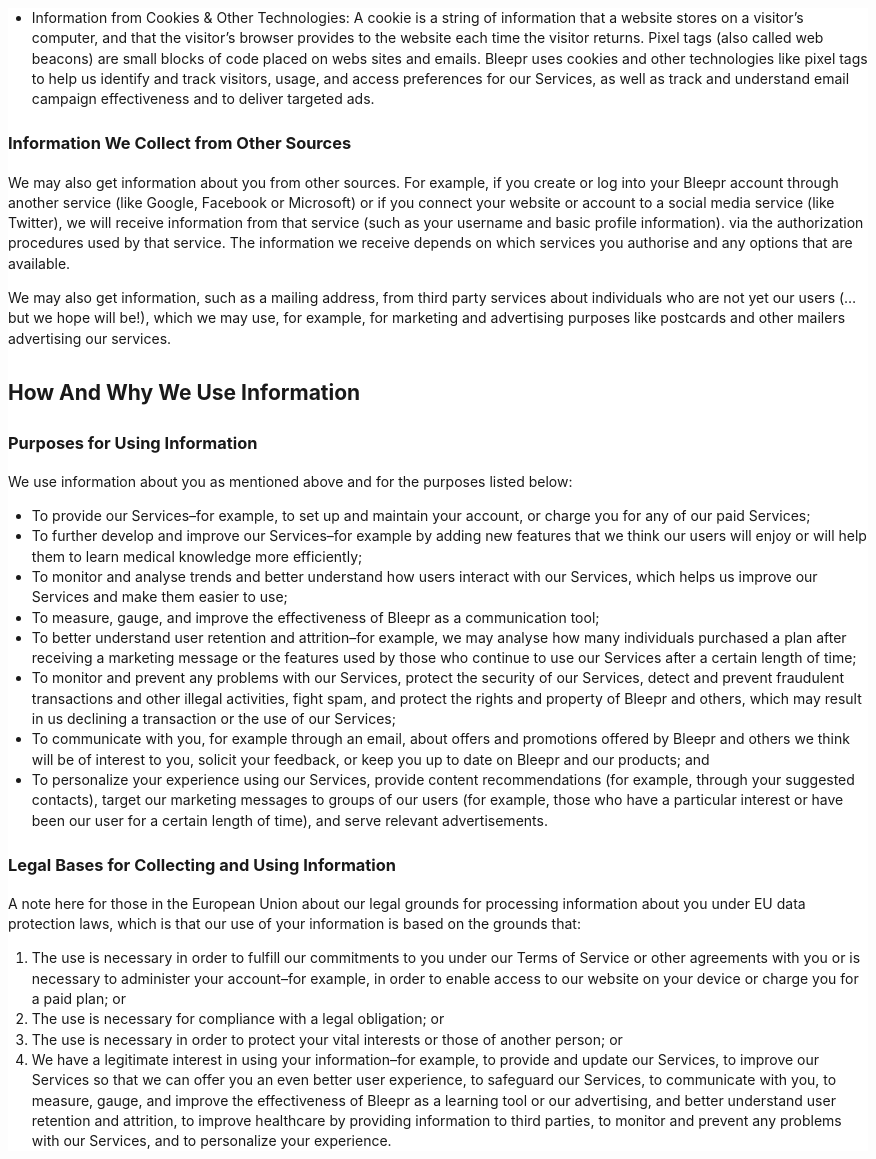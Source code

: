 - Information from Cookies & Other Technologies: A cookie is a string of information that a website stores on a visitor’s computer, and that the visitor’s browser provides to the website each time the visitor returns. Pixel tags (also called web beacons) are small blocks of code placed on webs sites and emails. Bleepr uses cookies and other technologies like pixel tags to help us identify and track visitors, usage, and access preferences for our Services, as well as track and understand email campaign effectiveness and to deliver targeted ads. 

### Information We Collect from Other Sources
We may also get information about you from other sources. For example, if you create or log into your Bleepr account through another service (like Google, Facebook or Microsoft) or if you connect your website or account to a social media service (like Twitter), we will receive information from that service (such as your username and basic profile information). via the authorization procedures used by that service. The information we receive depends on which services you authorise and any options that are available.

We may also get information, such as a mailing address, from third party services about individuals who are not yet our users (…but we hope will be!), which we may use, for example, for marketing and advertising purposes like postcards and other mailers advertising our services.

## How And Why We Use Information
### Purposes for Using Information
We use information about you as mentioned above and for the purposes listed below:

- To provide our Services–for example, to set up and maintain your account, or charge you for any of our paid Services;
- To further develop and improve our Services–for example by adding new features that we think our users will enjoy or will help them to learn medical knowledge more efficiently;
- To monitor and analyse trends and better understand how users interact with our Services, which helps us improve our Services and make them easier to use;
- To measure, gauge, and improve the effectiveness of Bleepr as a communication tool;
- To better understand user retention and attrition–for example, we may analyse how many individuals purchased a plan after receiving a marketing message or the features used by those who continue to use our Services after a certain length of time;
- To monitor and prevent any problems with our Services, protect the security of our Services, detect and prevent fraudulent transactions and other illegal activities, fight spam, and protect the rights and property of Bleepr and others, which may result in us declining a transaction or the use of our Services;
- To communicate with you, for example through an email, about offers and promotions offered by Bleepr and others we think will be of interest to you, solicit your feedback, or keep you up to date on Bleepr and our products; and
- To personalize your experience using our Services, provide content recommendations (for example, through your suggested contacts), target our marketing messages to groups of our users (for example, those who have a particular interest or have been our user for a certain length of time), and serve relevant advertisements.
  
### Legal Bases for Collecting and Using Information 
A note here for those in the European Union about our legal grounds for processing information about you under EU data protection laws, which is that our use of your information is based on the grounds that:

1. The use is necessary in order to fulfill our commitments to you under our Terms of Service or other agreements with you or is necessary to administer your account–for example, in order to enable access to our website on your device or charge you for a paid plan; or 
2. The use is necessary for compliance with a legal obligation; or
3. The use is necessary in order to protect your vital interests or those of another person; or
4. We have a legitimate interest in using your information–for example, to provide and update our Services, to improve our Services so that we can offer you an even better user experience, to safeguard our Services, to communicate with you, to measure, gauge, and improve the effectiveness of Bleepr as a learning tool or our advertising, and better understand user retention and attrition, to improve healthcare by providing information to third parties, to monitor and prevent any problems with our Services, and to personalize your experience.
